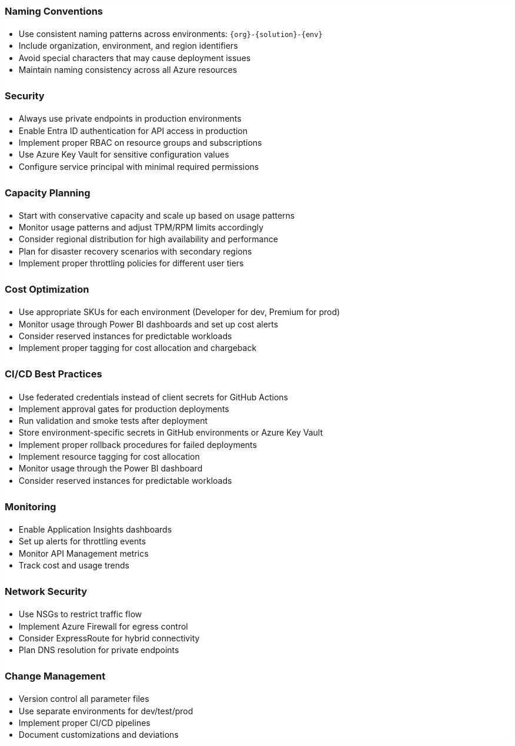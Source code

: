 ### Naming Conventions
- Use consistent naming patterns across environments: `{org}-{solution}-{env}`
- Include organization, environment, and region identifiers
- Avoid special characters that may cause deployment issues
- Maintain naming consistency across all Azure resources

### Security
- Always use private endpoints in production environments
- Enable Entra ID authentication for API access in production
- Implement proper RBAC on resource groups and subscriptions
- Use Azure Key Vault for sensitive configuration values
- Configure service principal with minimal required permissions

### Capacity Planning
- Start with conservative capacity and scale up based on usage patterns
- Monitor usage patterns and adjust TPM/RPM limits accordingly
- Consider regional distribution for high availability and performance
- Plan for disaster recovery scenarios with secondary regions
- Implement proper throttling policies for different user tiers

### Cost Optimization
- Use appropriate SKUs for each environment (Developer for dev, Premium for prod)
- Monitor usage through Power BI dashboards and set up cost alerts
- Consider reserved instances for predictable workloads
- Implement proper tagging for cost allocation and chargeback

### CI/CD Best Practices
- Use federated credentials instead of client secrets for GitHub Actions
- Implement approval gates for production deployments
- Run validation and smoke tests after deployment
- Store environment-specific secrets in GitHub environments or Azure Key Vault
- Implement proper rollback procedures for failed deployments
- Implement resource tagging for cost allocation
- Monitor usage through the Power BI dashboard
- Consider reserved instances for predictable workloads

### Monitoring
- Enable Application Insights dashboards
- Set up alerts for throttling events
- Monitor API Management metrics
- Track cost and usage trends

### Network Security
- Use NSGs to restrict traffic flow
- Implement Azure Firewall for egress control
- Consider ExpressRoute for hybrid connectivity
- Plan DNS resolution for private endpoints

### Change Management
- Version control all parameter files
- Use separate environments for dev/test/prod
- Implement proper CI/CD pipelines
- Document customizations and deviations
